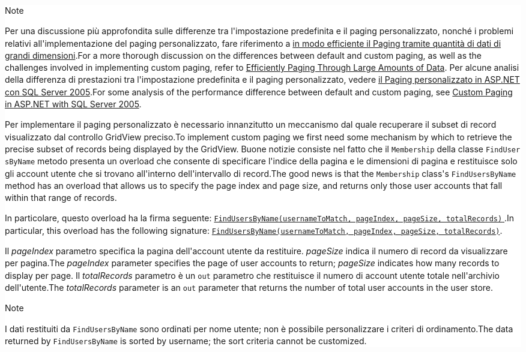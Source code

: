 > [!NOTE]
> <span data-ttu-id="2d07e-228">Per una discussione più approfondita sulle differenze tra l'impostazione predefinita e il paging personalizzato, nonché i problemi relativi all'implementazione del paging personalizzato, fare riferimento a [in modo efficiente il Paging tramite quantità di dati di grandi dimensioni](https://asp.net/learn/data-access/tutorial-25-cs.aspx).</span><span class="sxs-lookup"><span data-stu-id="2d07e-228">For a more thorough discussion on the differences between default and custom paging, as well as the challenges involved in implementing custom paging, refer to [Efficiently Paging Through Large Amounts of Data](https://asp.net/learn/data-access/tutorial-25-cs.aspx).</span></span> <span data-ttu-id="2d07e-229">Per alcune analisi della differenza di prestazioni tra l'impostazione predefinita e il paging personalizzato, vedere [il Paging personalizzato in ASP.NET con SQL Server 2005](http://aspnet.4guysfromrolla.com/articles/031506-1.aspx).</span><span class="sxs-lookup"><span data-stu-id="2d07e-229">For some analysis of the performance difference between default and custom paging, see [Custom Paging in ASP.NET with SQL Server 2005](http://aspnet.4guysfromrolla.com/articles/031506-1.aspx).</span></span>


<span data-ttu-id="2d07e-230">Per implementare il paging personalizzato è necessario innanzitutto un meccanismo dal quale recuperare il subset di record visualizzato dal controllo GridView preciso.</span><span class="sxs-lookup"><span data-stu-id="2d07e-230">To implement custom paging we first need some mechanism by which to retrieve the precise subset of records being displayed by the GridView.</span></span> <span data-ttu-id="2d07e-231">Buone notizie consiste nel fatto che il `Membership` della classe `FindUsersByName` metodo presenta un overload che consente di specificare l'indice della pagina e le dimensioni di pagina e restituisce solo gli account utente che si trovano all'interno dell'intervallo di record.</span><span class="sxs-lookup"><span data-stu-id="2d07e-231">The good news is that the `Membership` class's `FindUsersByName` method has an overload that allows us to specify the page index and page size, and returns only those user accounts that fall within that range of records.</span></span>

<span data-ttu-id="2d07e-232">In particolare, questo overload ha la firma seguente: [ `FindUsersByName(usernameToMatch, pageIndex, pageSize, totalRecords)` ](https://msdn.microsoft.com/en-us/library/fa5st8b2.aspx).</span><span class="sxs-lookup"><span data-stu-id="2d07e-232">In particular, this overload has the following signature: [`FindUsersByName(usernameToMatch, pageIndex, pageSize, totalRecords)`](https://msdn.microsoft.com/en-us/library/fa5st8b2.aspx).</span></span>

<span data-ttu-id="2d07e-233">Il *pageIndex* parametro specifica la pagina dell'account utente da restituire. *pageSize* indica il numero di record da visualizzare per pagina.</span><span class="sxs-lookup"><span data-stu-id="2d07e-233">The *pageIndex* parameter specifies the page of user accounts to return; *pageSize* indicates how many records to display per page.</span></span> <span data-ttu-id="2d07e-234">Il *totalRecords* parametro è un `out` parametro che restituisce il numero di account utente totale nell'archivio dell'utente.</span><span class="sxs-lookup"><span data-stu-id="2d07e-234">The *totalRecords* parameter is an `out` parameter that returns the number of total user accounts in the user store.</span></span>

> [!NOTE]
> <span data-ttu-id="2d07e-235">I dati restituiti da `FindUsersByName` sono ordinati per nome utente; non è possibile personalizzare i criteri di ordinamento.</span><span class="sxs-lookup"><span data-stu-id="2d07e-235">The data returned by `FindUsersByName` is sorted by username; the sort criteria cannot be customized.</span></span>

